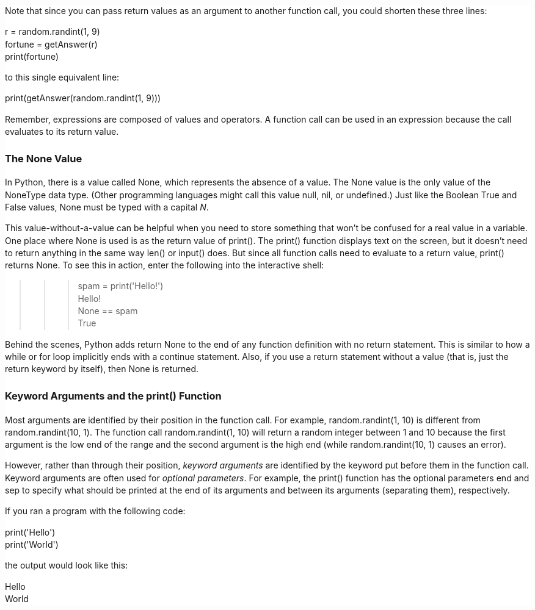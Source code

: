 Note that since you can pass return values as an argument to another function call, you could shorten these three lines:

r = random.randint(1, 9)  
fortune = getAnswer(r)  
print(fortune)

to this single equivalent line:

print(getAnswer(random.randint(1, 9)))

Remember, expressions are composed of values and operators. A function call can be used in an expression because the call evaluates to its return value.

### **The None Value**

In Python, there is a value called None, which represents the absence of a value. The None value is the only value of the NoneType data type. (Other programming languages might call this value null, nil, or undefined.) Just like the Boolean True and False values, None must be typed with a capital _N_.

This value-without-a-value can be helpful when you need to store something that won’t be confused for a real value in a variable. One place where None is used is as the return value of print(). The print() function displays text on the screen, but it doesn’t need to return anything in the same way len() or input() does. But since all function calls need to evaluate to a return value, print() returns None. To see this in action, enter the following into the interactive shell:

>>> spam = print('Hello!')  
Hello!  
>>> None == spam  
True

Behind the scenes, Python adds return None to the end of any function definition with no return statement. This is similar to how a while or for loop implicitly ends with a continue statement. Also, if you use a return statement without a value (that is, just the return keyword by itself), then None is returned.

### **Keyword Arguments and the print() Function**

Most arguments are identified by their position in the function call. For example, random.randint(1, 10) is different from random.randint(10, 1). The function call random.randint(1, 10) will return a random integer between 1 and 10 because the first argument is the low end of the range and the second argument is the high end (while random.randint(10, 1) causes an error).

However, rather than through their position, _keyword arguments_ are identified by the keyword put before them in the function call. Keyword arguments are often used for _optional parameters_. For example, the print() function has the optional parameters end and sep to specify what should be printed at the end of its arguments and between its arguments (separating them), respectively.

If you ran a program with the following code:

print('Hello')  
print('World')

the output would look like this:

Hello  
World
